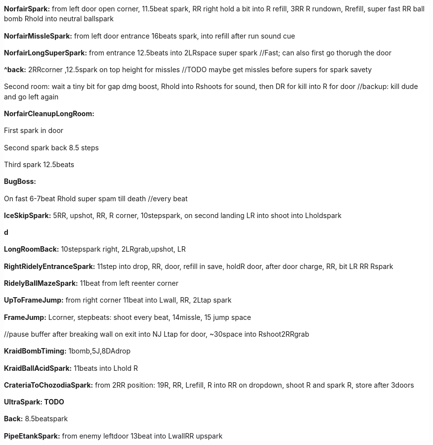 **NorfairSpark:** from left door open corner, 11.5beat spark, RR right
hold a bit into R refill, 3RR R rundown, Rrefill, super fast RR ball
bomb Rhold into neutral ballspark

**NorfairMissleSpark:** from left door entrance 16beats spark, into
refill after run sound cue

**NorfairLongSuperSpark:** from entrance 12.5beats into 2LRspace super
spark //Fast; can also first go thorugh the door

**^back:** 2RRcorner ,12.5spark on top height for missles //TODO maybe
get missles before supers for spark savety

Second room: wait a tiny bit for gap dmg boost, Rhold into Rshoots for
sound, then DR for kill into R for door //backup: kill dude and go left
again

**NorfairCleanupLongRoom:**

First spark in door

Second spark back 8.5 steps

Third spark 12.5beats

**BugBoss:**

On fast 6-7beat Rhold super spam till death //every beat

**IceSkipSpark:** 5RR, upshot, RR, R corner, 10stepspark, on second
landing LR into shoot into Lholdspark

**d**

**LongRoomBack:** 10stepspark right, 2LRgrab,upshot, LR

**RightRidelyEntranceSpark:** 11step into drop, RR, door, refill in
save, holdR door, after door charge, RR, bit LR RR Rspark

**RidelyBallMazeSpark:** 11beat from left reenter corner

**UpToFrameJump:** from right corner 11beat into Lwall, RR, 2Ltap spark

**FrameJump:** Lcorner, stepbeats: shoot every beat, 14missle, 15 jump
space

//pause buffer after breaking wall on exit into NJ Ltap for door,
\~30space into Rshoot2RRgrab

**KraidBombTiming:** 1bomb,5J,8DAdrop

**KraidBallAcidSpark:** 11beats into Lhold R

**CrateriaToChozodiaSpark:** from 2RR position: 19R, RR, Lrefill, R into
RR on dropdown, shoot R and spark R, store after 3doors

**UltraSpark: TODO**

**Back:** 8.5beatspark

**PipeEtankSpark:** from enemy leftdoor 13beat into LwallRR upspark
